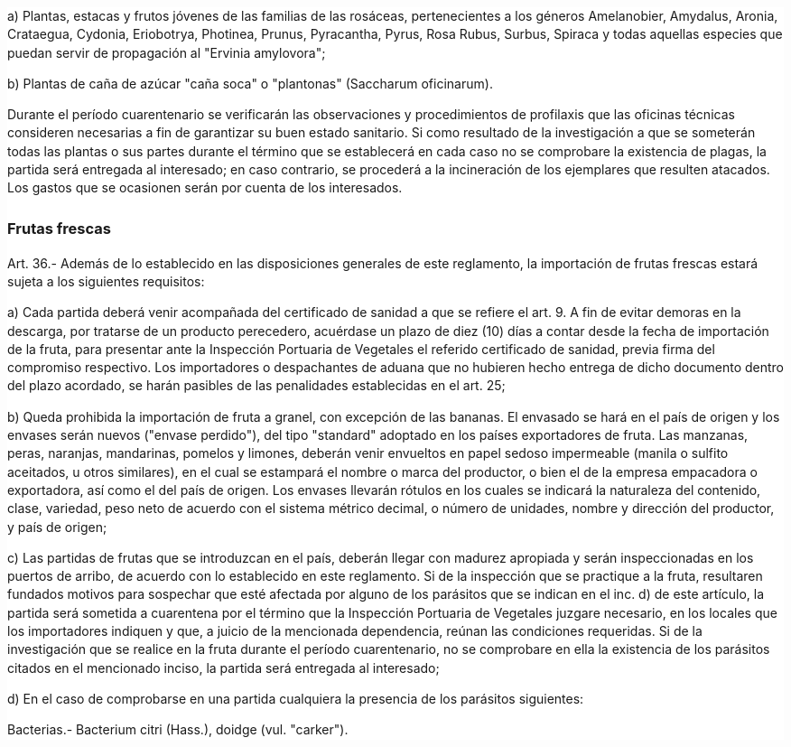 a) Plantas,  estacas  y  frutos  jóvenes  de  las  familias  de las rosáceas,  pertenecientes  a  los  géneros  Amelanobier,  Amydalus, Aronia,    Crataegua,    Cydonia,   Eriobotrya,  Photinea,  Prunus, Pyracantha, Pyrus, Rosa Rubus, Surbus,  Spiraca  y  todas  aquellas especies  que  puedan servir de propagación al "Ervinia amylovora";

b) Plantas de caña  de  azúcar "caña soca" o "plantonas" (Saccharum oficinarum).

Durante el período cuarentenario  se  verificarán las observaciones y  procedimientos  de  profilaxis  que  las    oficinas    técnicas consideren    necesarias   a  fin  de  garantizar  su  buen  estado sanitario.  Si  como  resultado   de  la  investigación  a  que  se someterán todas las plantas o sus  partes durante el término que se establecerá en cada caso no se comprobare  la existencia de plagas, la  partida  será entregada al interesado; en  caso  contrario,  se procederá  a  la   incineración  de  los  ejemplares  que  resulten atacados. Los gastos  que  se  ocasionen  serán  por  cuenta de los interesados.

### Frutas frescas

<a id="36"></a>
Art.  36.-  Además  de  lo  establecido  en  las disposiciones generales  de  este  reglamento,  la importación de frutas  frescas estará sujeta a los siguientes requisitos:

a) Cada partida deberá venir acompañada  del certificado de sanidad a  que  se  refiere  el  art.  9.  A fin de evitar  demoras  en  la descarga,  por  tratarse de un producto  perecedero,  acuérdase  un plazo de diez (10)  días  a contar desde la fecha de importación de la fruta, para presentar ante  la Inspección Portuaria de Vegetales el referido certificado de sanidad,  previa  firma  del  compromiso respectivo.  Los  importadores  o  despachantes  de  aduana que  no hubieren   hecho  entrega  de  dicho  documento  dentro  del  plazo acordado, se  harán  pasibles de las penalidades establecidas en el art. 25;

b) Queda prohibida la  importación de fruta a granel, con excepción de las bananas. El envasado  se  hará  en  el  país de origen y los envases  serán  nuevos  ("envase  perdido"),  del  tipo  "standard" adoptado en los países exportadores de fruta. Las manzanas,  peras, naranjas,  mandarinas,  pomelos  y limones, deberán venir envueltos en papel sedoso impermeable (manila  o  sulfito  aceitados, u otros similares),  en  el  cual  se  estampará  el  nombre  o  marca  del productor,  o  bien el de la empresa empacadora o exportadora,  así como el del país  de  origen.  Los  envases llevarán rótulos en los cuales se indicará la naturaleza del  contenido,  clase,  variedad, peso  neto de acuerdo  con el sistema métrico decimal, o número  de unidades,  nombre y dirección del productor, y país de origen;

c) Las partidas  de  frutas  que se introduzcan en el país, deberán llegar con madurez apropiada y  serán inspeccionadas en los puertos de arribo, de acuerdo con lo establecido  en este reglamento. Si de la  inspección  que  se practique a la fruta,  resultaren  fundados motivos  para  sospechar  que  esté  afectada  por  alguno  de  los parásitos que se  indican  en  el  inc.  d)  de  este  artículo, la partida    será  sometida  a  cuarentena  por  el  término  que  la Inspección  Portuaria   de  Vegetales  juzgare  necesario,  en  los locales  que los importadores  indiquen  y  que,  a  juicio  de  la mencionada  dependencia,  reúnan  las condiciones requeridas. Si de la investigación que se realice en  la  fruta  durante  el  período cuarentenario,  no  se  comprobare  en  ella  la  existencia de los parásitos  citados  en  el  mencionado  inciso,  la  partida   será entregada al interesado;

d)  En  el  caso  de  comprobarse  en  una  partida  cualquiera  la presencia de los parásitos siguientes:

Bacterias.-  Bacterium  citri (Hass.), doidge (vul. "carker").
